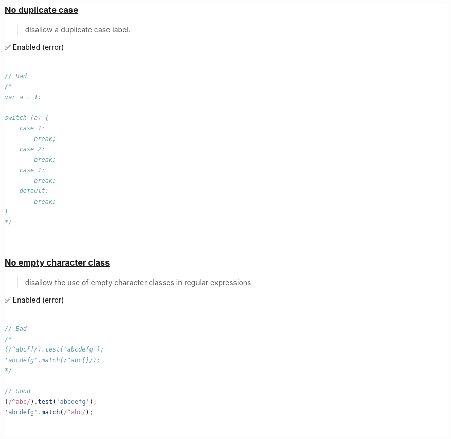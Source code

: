 

### [No duplicate case](http://eslint.org/docs/rules/no-duplicate-case)

> disallow a duplicate case label.


:white_check_mark: Enabled (error)

```javascript

// Bad
/*
var a = 1;

switch (a) {
	case 1:
		break;
	case 2:
		break;
	case 1:
		break;
	default:
		break;
}
*/

```
<br />



### [No empty character class](http://eslint.org/docs/rules/no-empty-character-class)

> disallow the use of empty character classes in regular expressions


:white_check_mark: Enabled (error)

```javascript

// Bad
/*
(/^abc[]/).test('abcdefg');
'abcdefg'.match(/^abc[]/);
*/

// Good
(/^abc/).test('abcdefg');
'abcdefg'.match(/^abc/);


```
<br />
